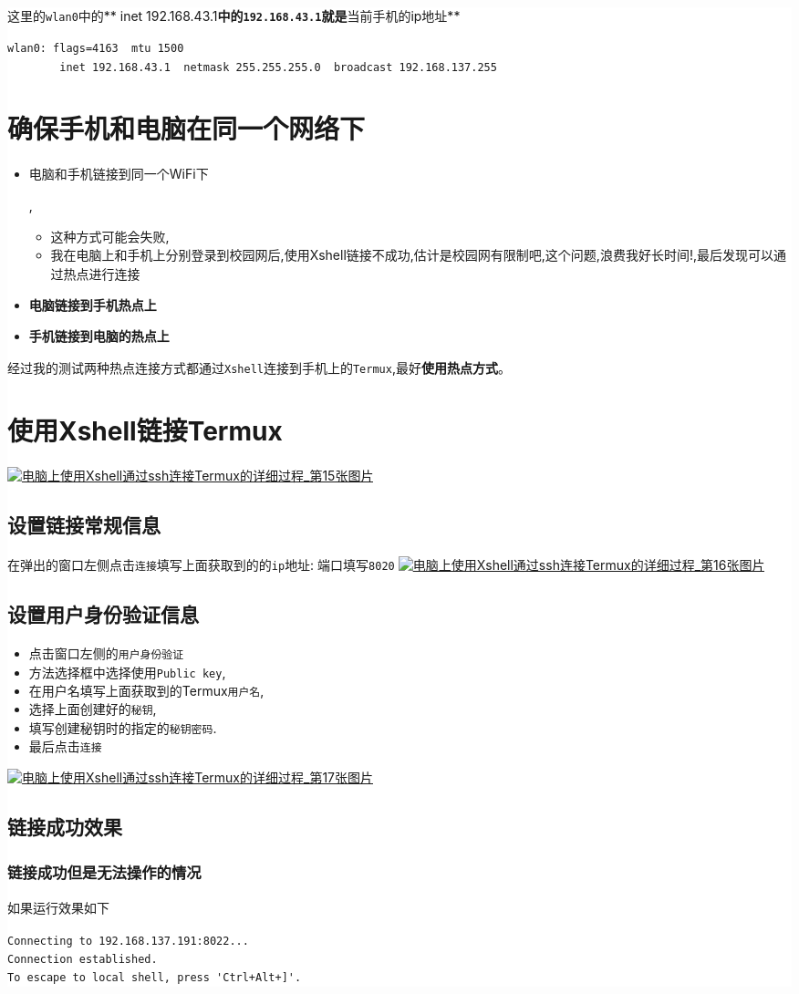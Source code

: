 这里的`wlan0`中的** inet 192.168.43.1**中的`192.168.43.1`就是**当前手机的ip地址**

```
wlan0: flags=4163  mtu 1500
        inet 192.168.43.1  netmask 255.255.255.0  broadcast 192.168.137.255
```

# 确保手机和电脑在同一个网络下

- 电脑和手机链接到同一个WiFi下

  ,

  - 这种方式可能会失败,
  - 我在电脑上和手机上分别登录到校园网后,使用Xshell链接不成功,估计是校园网有限制吧,这个问题,浪费我好长时间!,最后发现可以通过热点进行连接

- **电脑链接到手机热点上**

- **手机链接到电脑的热点上**

经过我的测试两种热点连接方式都通过`Xshell`连接到手机上的`Termux`,最好**使用热点方式**。

# 使用Xshell链接Termux

[![电脑上使用Xshell通过ssh连接Termux的详细过程_第15张图片](https://img.it610.com/image/info8/0d1885545196499abb060e0d20fcbdfe.png)](https://img.it610.com/image/info8/0d1885545196499abb060e0d20fcbdfe.png)

## 设置链接常规信息

在弹出的窗口左侧点击`连接`填写上面获取到的的`ip`地址:
端口填写`8020`
[![电脑上使用Xshell通过ssh连接Termux的详细过程_第16张图片](https://img.it610.com/image/info8/0d0ffe2beb8b453886a9ab20106cb783.png)](https://img.it610.com/image/info8/0d0ffe2beb8b453886a9ab20106cb783.png)

## 设置用户身份验证信息

- 点击窗口左侧的`用户身份验证`
- 方法选择框中选择使用`Public key`,
- 在用户名填写上面获取到的Termux`用户名`,
- 选择上面创建好的`秘钥`,
- 填写创建秘钥时的指定的`秘钥密码`.
- 最后点击`连接`

[![电脑上使用Xshell通过ssh连接Termux的详细过程_第17张图片](https://img.it610.com/image/info8/95a00cda31c944f8824bb1cdfc126b70.png)](https://img.it610.com/image/info8/95a00cda31c944f8824bb1cdfc126b70.png)

## 链接成功效果

### 链接成功但是无法操作的情况

如果运行效果如下

```
Connecting to 192.168.137.191:8022...
Connection established.
To escape to local shell, press 'Ctrl+Alt+]'.
```

